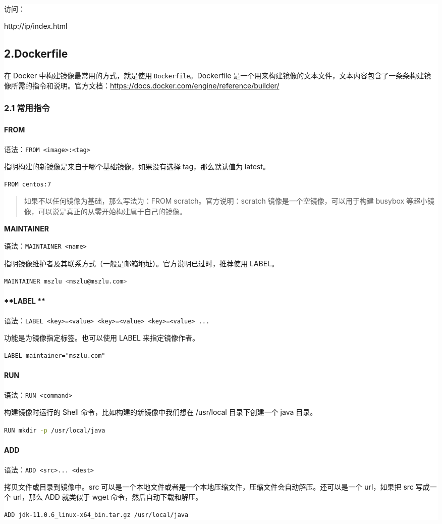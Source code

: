 访问：

http://ip/index.html

## 2.Dockerfile

在 Docker 中构建镜像最常用的方式，就是使用 `Dockerfile`。Dockerfile 是一个用来构建镜像的文本文件，文本内容包含了一条条构建镜像所需的指令和说明。官方文档：https://docs.docker.com/engine/reference/builder/

### 2.1 常用指令

#### **FROM**

语法：`FROM <image>:<tag>`

指明构建的新镜像是来自于哪个基础镜像，如果没有选择 tag，那么默认值为 latest。

```text
FROM centos:7
```

> 如果不以任何镜像为基础，那么写法为：FROM scratch。官方说明：scratch 镜像是一个空镜像，可以用于构建 busybox 等超小镜像，可以说是真正的从零开始构建属于自己的镜像。

**MAINTAINER**

语法：`MAINTAINER <name>`

指明镜像维护者及其联系方式（一般是邮箱地址）。官方说明已过时，推荐使用 LABEL。

```bash
MAINTAINER mszlu <mszlu@mszlu.com>
```

#### **LABEL **

语法：`LABEL <key>=<value> <key>=<value> <key>=<value> ...`

功能是为镜像指定标签。也可以使用 LABEL 来指定镜像作者。

```text
LABEL maintainer="mszlu.com"
```

#### **RUN**

语法：`RUN <command>`

构建镜像时运行的 Shell 命令，比如构建的新镜像中我们想在 /usr/local 目录下创建一个 java 目录。

```bash
RUN mkdir -p /usr/local/java
```

#### **ADD**

语法：`ADD <src>... <dest>`

拷贝文件或目录到镜像中。src 可以是一个本地文件或者是一个本地压缩文件，压缩文件会自动解压。还可以是一个 url，如果把 src 写成一个 url，那么 ADD 就类似于 wget 命令，然后自动下载和解压。

```bash
ADD jdk-11.0.6_linux-x64_bin.tar.gz /usr/local/java
```
